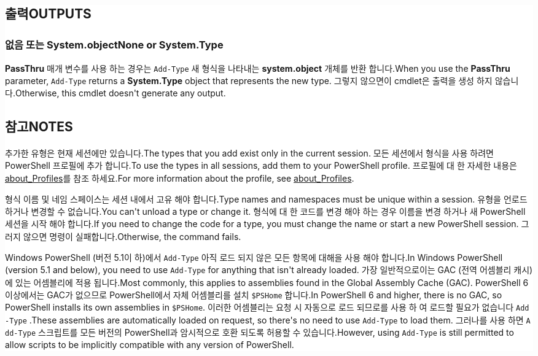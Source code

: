 ## <span data-ttu-id="bd266-263">출력</span><span class="sxs-lookup"><span data-stu-id="bd266-263">OUTPUTS</span></span>

### <span data-ttu-id="bd266-264">없음 또는 System.object</span><span class="sxs-lookup"><span data-stu-id="bd266-264">None or System.Type</span></span>

<span data-ttu-id="bd266-265">**PassThru** 매개 변수를 사용 하는 경우는 `Add-Type` 새 형식을 나타내는 **system.object** 개체를 반환 합니다.</span><span class="sxs-lookup"><span data-stu-id="bd266-265">When you use the **PassThru** parameter, `Add-Type` returns a **System.Type** object that represents the new type.</span></span> <span data-ttu-id="bd266-266">그렇지 않으면이 cmdlet은 출력을 생성 하지 않습니다.</span><span class="sxs-lookup"><span data-stu-id="bd266-266">Otherwise, this cmdlet doesn't generate any output.</span></span>

## <span data-ttu-id="bd266-267">참고</span><span class="sxs-lookup"><span data-stu-id="bd266-267">NOTES</span></span>

<span data-ttu-id="bd266-268">추가한 유형은 현재 세션에만 있습니다.</span><span class="sxs-lookup"><span data-stu-id="bd266-268">The types that you add exist only in the current session.</span></span> <span data-ttu-id="bd266-269">모든 세션에서 형식을 사용 하려면 PowerShell 프로필에 추가 합니다.</span><span class="sxs-lookup"><span data-stu-id="bd266-269">To use the types in all sessions, add them to your PowerShell profile.</span></span> <span data-ttu-id="bd266-270">프로필에 대 한 자세한 내용은 [about_Profiles](../Microsoft.PowerShell.Core/About/about_Profiles.md)를 참조 하세요.</span><span class="sxs-lookup"><span data-stu-id="bd266-270">For more information about the profile, see [about_Profiles](../Microsoft.PowerShell.Core/About/about_Profiles.md).</span></span>

<span data-ttu-id="bd266-271">형식 이름 및 네임 스페이스는 세션 내에서 고유 해야 합니다.</span><span class="sxs-lookup"><span data-stu-id="bd266-271">Type names and namespaces must be unique within a session.</span></span> <span data-ttu-id="bd266-272">유형을 언로드하거나 변경할 수 없습니다.</span><span class="sxs-lookup"><span data-stu-id="bd266-272">You can't unload a type or change it.</span></span> <span data-ttu-id="bd266-273">형식에 대 한 코드를 변경 해야 하는 경우 이름을 변경 하거나 새 PowerShell 세션을 시작 해야 합니다.</span><span class="sxs-lookup"><span data-stu-id="bd266-273">If you need to change the code for a type, you must change the name or start a new PowerShell session.</span></span>
<span data-ttu-id="bd266-274">그러지 않으면 명령이 실패합니다.</span><span class="sxs-lookup"><span data-stu-id="bd266-274">Otherwise, the command fails.</span></span>

<span data-ttu-id="bd266-275">Windows PowerShell (버전 5.1이 하)에서 `Add-Type` 아직 로드 되지 않은 모든 항목에 대해을 사용 해야 합니다.</span><span class="sxs-lookup"><span data-stu-id="bd266-275">In Windows PowerShell (version 5.1 and below), you need to use `Add-Type` for anything that isn't already loaded.</span></span> <span data-ttu-id="bd266-276">가장 일반적으로이는 GAC (전역 어셈블리 캐시)에 있는 어셈블리에 적용 됩니다.</span><span class="sxs-lookup"><span data-stu-id="bd266-276">Most commonly, this applies to assemblies found in the Global Assembly Cache (GAC).</span></span>
<span data-ttu-id="bd266-277">PowerShell 6 이상에서는 GAC가 없으므로 PowerShell에서 자체 어셈블리를 설치 `$PSHome` 합니다.</span><span class="sxs-lookup"><span data-stu-id="bd266-277">In PowerShell 6 and higher, there is no GAC, so PowerShell installs its own assemblies in `$PSHome`.</span></span>
<span data-ttu-id="bd266-278">이러한 어셈블리는 요청 시 자동으로 로드 되므로를 사용 하 여 로드할 필요가 없습니다 `Add-Type` .</span><span class="sxs-lookup"><span data-stu-id="bd266-278">These assemblies are automatically loaded on request, so there's no need to use `Add-Type` to load them.</span></span> <span data-ttu-id="bd266-279">그러나를 사용 하면 `Add-Type` 스크립트를 모든 버전의 PowerShell과 암시적으로 호환 되도록 허용할 수 있습니다.</span><span class="sxs-lookup"><span data-stu-id="bd266-279">However, using `Add-Type` is still permitted to allow scripts to be implicitly compatible with any version of PowerShell.</span></span>
